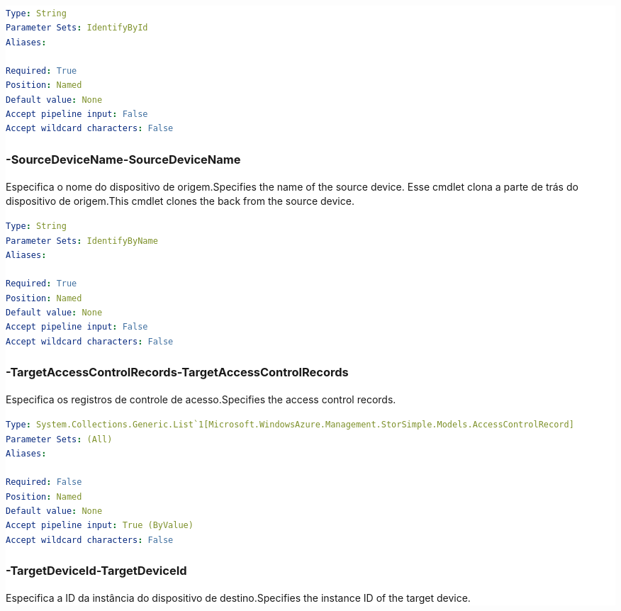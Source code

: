 ```yaml
Type: String
Parameter Sets: IdentifyById
Aliases: 

Required: True
Position: Named
Default value: None
Accept pipeline input: False
Accept wildcard characters: False
```

### <span data-ttu-id="bc977-162">-SourceDeviceName</span><span class="sxs-lookup"><span data-stu-id="bc977-162">-SourceDeviceName</span></span>
<span data-ttu-id="bc977-163">Especifica o nome do dispositivo de origem.</span><span class="sxs-lookup"><span data-stu-id="bc977-163">Specifies the name of the source device.</span></span>
<span data-ttu-id="bc977-164">Esse cmdlet clona a parte de trás do dispositivo de origem.</span><span class="sxs-lookup"><span data-stu-id="bc977-164">This cmdlet clones the back from the source device.</span></span>

```yaml
Type: String
Parameter Sets: IdentifyByName
Aliases: 

Required: True
Position: Named
Default value: None
Accept pipeline input: False
Accept wildcard characters: False
```

### <span data-ttu-id="bc977-165">-TargetAccessControlRecords</span><span class="sxs-lookup"><span data-stu-id="bc977-165">-TargetAccessControlRecords</span></span>
<span data-ttu-id="bc977-166">Especifica os registros de controle de acesso.</span><span class="sxs-lookup"><span data-stu-id="bc977-166">Specifies the access control records.</span></span>

```yaml
Type: System.Collections.Generic.List`1[Microsoft.WindowsAzure.Management.StorSimple.Models.AccessControlRecord]
Parameter Sets: (All)
Aliases: 

Required: False
Position: Named
Default value: None
Accept pipeline input: True (ByValue)
Accept wildcard characters: False
```

### <span data-ttu-id="bc977-167">-TargetDeviceId</span><span class="sxs-lookup"><span data-stu-id="bc977-167">-TargetDeviceId</span></span>
<span data-ttu-id="bc977-168">Especifica a ID da instância do dispositivo de destino.</span><span class="sxs-lookup"><span data-stu-id="bc977-168">Specifies the instance ID of the target device.</span></span>
